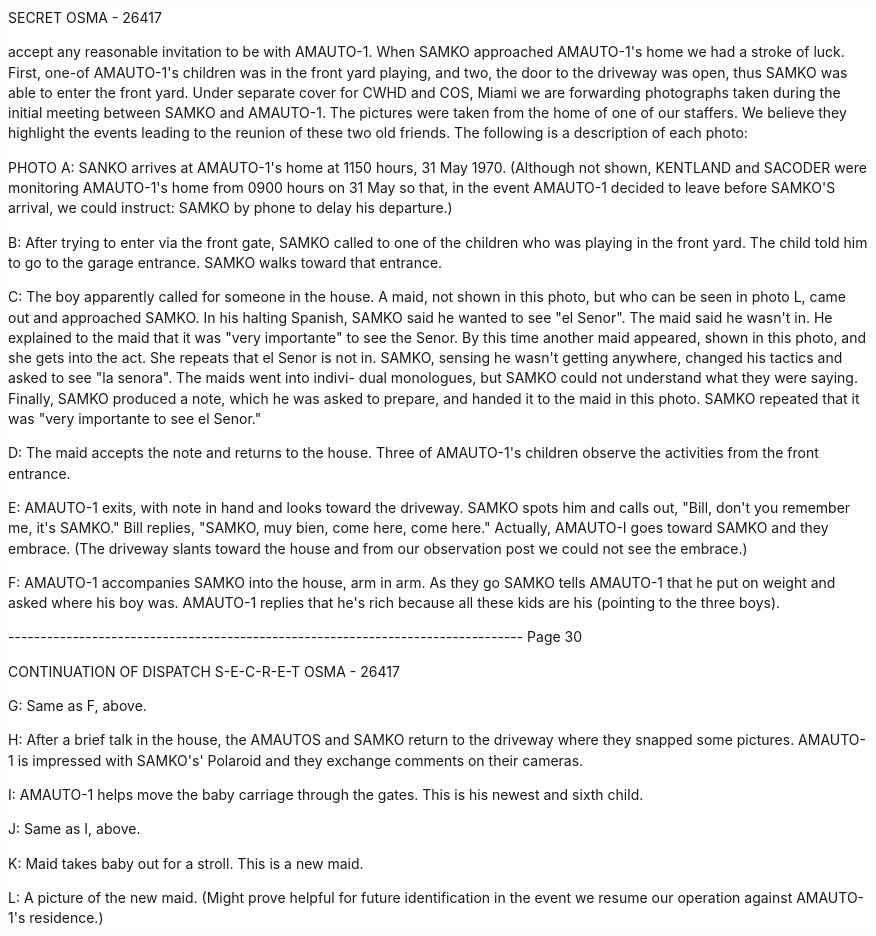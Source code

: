 SECRET OSMA - 26417

accept any reasonable invitation to be with AMAUTO-1. When SAMKO approached AMAUTO-1's home we had a stroke of luck. First, one-of AMAUTO-1's children was in the front yard playing, and two, the door to the driveway was open, thus SAMKO was able to enter the front yard. Under separate cover for CWHD and COS, Miami we are forwarding photographs taken during the initial meeting between SAMKO and AMAUTO-1. The pictures were taken from the home of one of our staffers. We believe they highlight the events leading to the reunion of these two old friends. The following is a description of each photo:

PHOTO A: SANKO arrives at AMAUTO-1's home at 1150 hours, 31 May 1970. (Although not shown, KENTLAND and SACODER were monitoring AMAUTO-1's home from 0900 hours on 31 May so that, in the event AMAUTO-1 decided to leave before SAMKO'S arrival, we could instruct: SAMKO by phone to delay his departure.)

B: After trying to enter via the front gate, SAMKO called to one of the children who was playing in the front yard. The child told him to go to the garage entrance. SAMKO walks toward that entrance.

C: The boy apparently called for someone in the house. A maid, not shown in this photo, but who can be seen in photo L, came out and approached SAMKO. In his halting Spanish, SAMKO said he wanted to see "el Senor". The maid said he wasn't in. He explained to the maid that it was "very importante" to see the Senor. By this time another maid appeared, shown in this photo, and she gets into the act. She repeats that el Senor is not in. SAMKO, sensing he wasn't getting anywhere, changed his tactics and asked to see "la senora". The maids went into indivi- dual monologues, but SAMKO could not understand what they were saying. Finally, SAMKO produced a note, which he was asked to prepare, and handed it to the maid in this photo. SAMKO repeated that it was "very importante to see el Senor."

D: The maid accepts the note and returns to the house. Three of AMAUTO-1's children observe the activities from the front entrance.

E: AMAUTO-1 exits, with note in hand and looks toward the driveway. SAMKO spots him and calls out, "Bill, don't you remember me, it's SAMKO." Bill replies, "SAMKO, muy bien, come here, come here." Actually, AMAUTO-I goes toward SAMKO and they embrace. (The driveway slants toward the house and from our observation post we could not see the embrace.)

F: AMAUTO-1 accompanies SAMKO into the house, arm in arm. As they go SAMKO tells AMAUTO-1 that he put on weight and asked where his boy was. AMAUTO-1 replies that he's rich because all these kids are his (pointing to the three boys).


-------------------------------------------------------------------------------- Page 30

CONTINUATION OF
DISPATCH S-E-C-R-E-T OSMA - 26417

G: Same as F, above.

H: After a brief talk in the house, the AMAUTOS and SAMKO return to the driveway where they snapped some pictures. AMAUTO-1 is impressed with SAMKO's' Polaroid and they exchange comments on their cameras.

I: AMAUTO-1 helps move the baby carriage through the gates. This is his newest and sixth child.

J: Same as I, above.

K: Maid takes baby out for a stroll. This is a new maid.

L: A picture of the new maid. (Might prove helpful for future identification in the event we resume our operation against AMAUTO-1's residence.)
